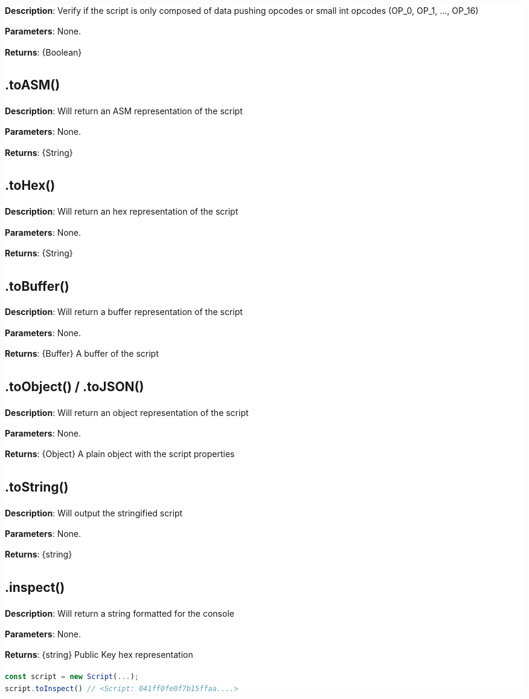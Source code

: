 **Description**: Verify if the script is only composed of data pushing opcodes or small int opcodes (OP_0, OP_1, ..., OP_16)

**Parameters**: None.

**Returns**: {Boolean}

## .toASM()

**Description**: Will return an ASM representation of the script

**Parameters**: None.

**Returns**: {String}

## .toHex()

**Description**: Will return an hex representation of the script

**Parameters**: None.

**Returns**: {String}

## .toBuffer()

**Description**: Will return a buffer representation of the script

**Parameters**: None.

**Returns**: {Buffer} A buffer of the script

## .toObject() / .toJSON()

**Description**: Will return an object representation of the script

**Parameters**: None.

**Returns**: {Object} A plain object with the script properties

## .toString()

**Description**: Will output the stringified script

**Parameters**: None.

**Returns**: {string}

## .inspect()

**Description**: Will return a string formatted for the console

**Parameters**: None.

**Returns**: {string} Public Key hex representation

```js
const script = new Script(...);
script.toInspect() // <Script: 041ff0fe0f7b15ffaa....>
```
